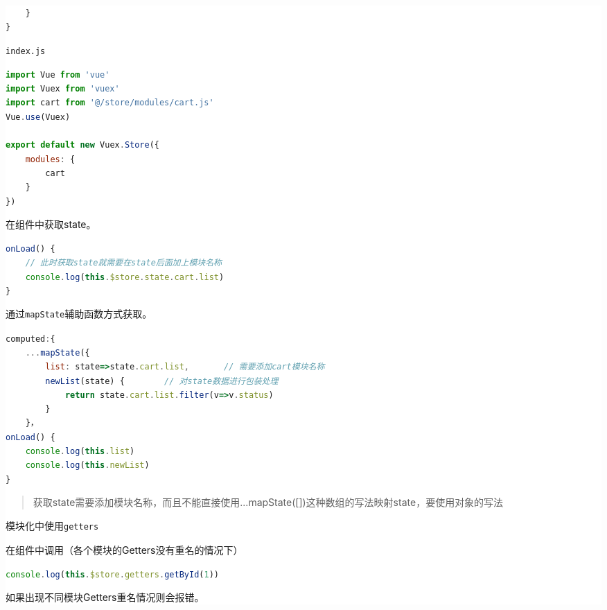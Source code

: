 ```js
    }
}

```

`index.js`

```js
import Vue from 'vue'
import Vuex from 'vuex'
import cart from '@/store/modules/cart.js'
Vue.use(Vuex)

export default new Vuex.Store({
    modules: {
        cart
    }
})
```

在组件中获取state。

```js
onLoad() {
    // 此时获取state就需要在state后面加上模块名称
    console.log(this.$store.state.cart.list)
}
```

通过`mapState`辅助函数方式获取。

```js
computed:{
    ...mapState({
        list: state=>state.cart.list,		// 需要添加cart模块名称
        newList(state) {		// 对state数据进行包装处理
            return state.cart.list.filter(v=>v.status)
        }
    }，
onLoad() {
    console.log(this.list)
    console.log(this.newList)
}
```

> 获取state需要添加模块名称，而且不能直接使用...mapState([])这种数组的写法映射state，要使用对象的写法



模块化中使用`getters`

在组件中调用（各个模块的Getters没有重名的情况下）

```js
console.log(this.$store.getters.getById(1))
```

如果出现不同模块Getters重名情况则会报错。
